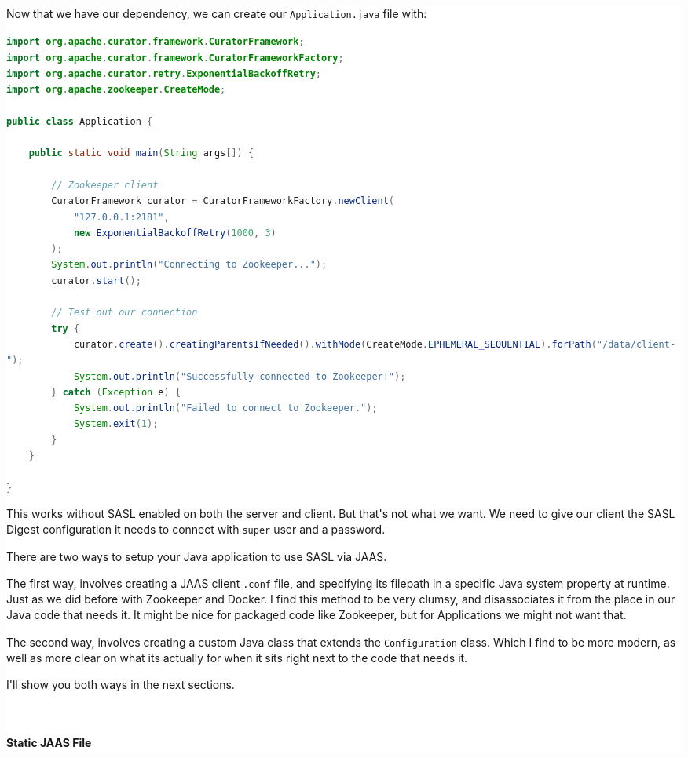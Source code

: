 Now that we have our dependency, we can create our `Application.java` file with:

```java
import org.apache.curator.framework.CuratorFramework;
import org.apache.curator.framework.CuratorFrameworkFactory;
import org.apache.curator.retry.ExponentialBackoffRetry;
import org.apache.zookeeper.CreateMode;

public class Application {

    public static void main(String args[]) {

        // Zookeeper client
        CuratorFramework curator = CuratorFrameworkFactory.newClient(
            "127.0.0.1:2181",
            new ExponentialBackoffRetry(1000, 3)
        );
        System.out.println("Connecting to Zookeeper...");
        curator.start();

        // Test out our connection
        try {
            curator.create().creatingParentsIfNeeded().withMode(CreateMode.EPHEMERAL_SEQUENTIAL).forPath("/data/client-");
            System.out.println("Successfully connected to Zookeeper!");
        } catch (Exception e) {
            System.out.println("Failed to connect to Zookeeper.");
            System.exit(1);
        }
    }

}
```

This works without SASL enabled on both the server and client. But that's not what we want. We need to give our client
the SASL Digest configuration it needs to connect with `super` user and a password.

There are two ways to setup your Java application to use SASL via JAAS.

The first way, involves creating a JAAS client `.conf` file, and specifying its filepath in a specific Java system property at runtime. Just as we did before with Zookeeper and Docker. I find this method to be very clumsy, and disassociates it from the place in our Java code that needs it. It might be nice for packaged code like Zookeeper, but for Applications we might not want that.

The second way, involves creating a custom Java class that extends the `Configuration` class. Which I find to be more modern, as well as more clear on what its actually for when it sits right next to the code that needs it.

I'll show you both ways in the next sections.

&nbsp;

#### Static JAAS File
